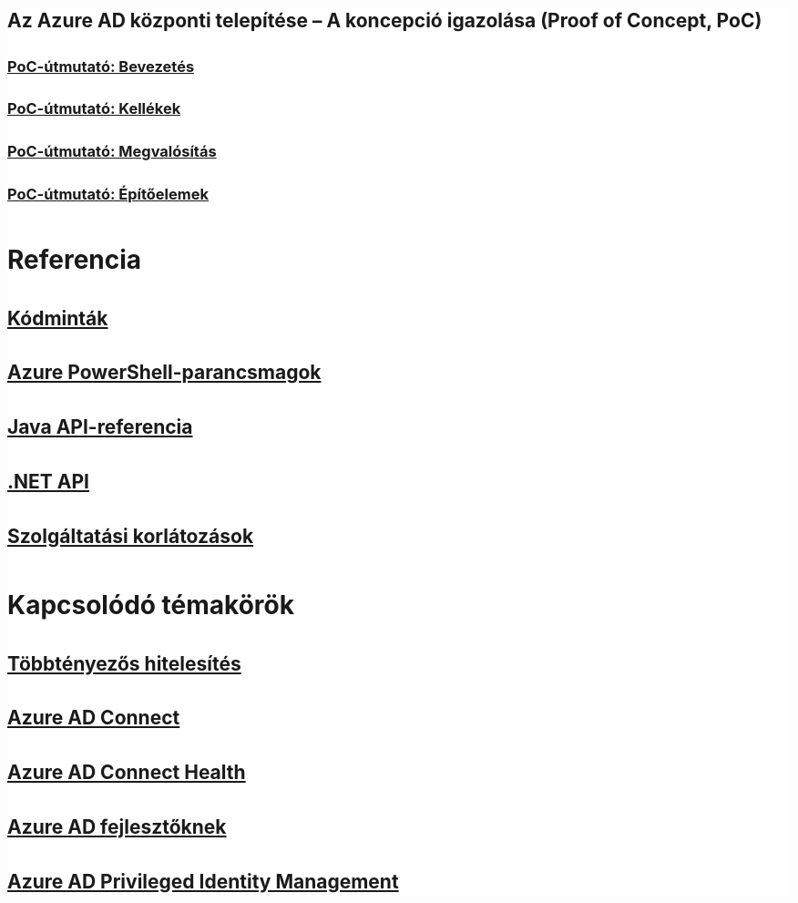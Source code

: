 ## Az Azure AD központi telepítése – A koncepció igazolása (Proof of Concept, PoC)
### [PoC-útmutató: Bevezetés](active-directory-playbook-intro.md)
### [PoC-útmutató: Kellékek](active-directory-playbook-ingredients.md)
### [PoC-útmutató: Megvalósítás](active-directory-playbook-implementation.md)
### [PoC-útmutató: Építőelemek](active-directory-playbook-building-blocks.md)


# Referencia
## [Kódminták](https://azure.microsoft.com/en-us/resources/samples/?service=active-directory)
## [Azure PowerShell-parancsmagok](/powershell/azure/overview)
## [Java API-referencia](/java/api)
## [.NET API](/active-directory/adal/microsoft.identitymodel.clients.activedirectory)
## [Szolgáltatási korlátozások](active-directory-service-limits-restrictions.md)

# Kapcsolódó témakörök
## [Többtényezős hitelesítés](/azure/multi-factor-authentication/)
## [Azure AD Connect](./connect/active-directory-aadconnect.md)
## [Azure AD Connect Health](./connect-health/active-directory-aadconnect-health.md)
## [Azure AD fejlesztőknek](./develop/active-directory-how-to-integrate.md)
## [Azure AD Privileged Identity Management](./privileged-identity-management/active-directory-securing-privileged-access.md)
